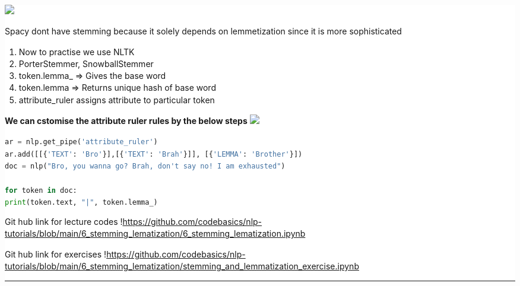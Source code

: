 ![](/ZettleKasten/Unsorted/Attachment/Pasted_image_20250917065833.png)

Spacy dont have stemming because it solely depends on lemmetization since it is more sophisticated

1. Now to practise we use NLTK
2. PorterStemmer, SnowballStemmer
3. token.lemma_  => Gives the base word
4. token.lemma => Returns unique hash of base  word 
5. attribute_ruler assigns attribute to particular token

**We can cstomise the attribute ruler rules by the below steps**
![](/ZettleKasten/Unsorted/Attachment/Pasted_image_20250917070810.png)
```python
ar = nlp.get_pipe('attribute_ruler')
ar.add([[{'TEXT': 'Bro'}],[{'TEXT': 'Brah'}]], [{'LEMMA': 'Brother'}])
doc = nlp("Bro, you wanna go? Brah, don't say no! I am exhausted")

for token in doc:
print(token.text, "|", token.lemma_)
```


Git hub link for lecture codes
!https://github.com/codebasics/nlp-tutorials/blob/main/6_stemming_lematization/6_stemming_lematization.ipynb

Git hub link for exercises
!https://github.com/codebasics/nlp-tutorials/blob/main/6_stemming_lematization/stemming_and_lemmatization_exercise.ipynb

---